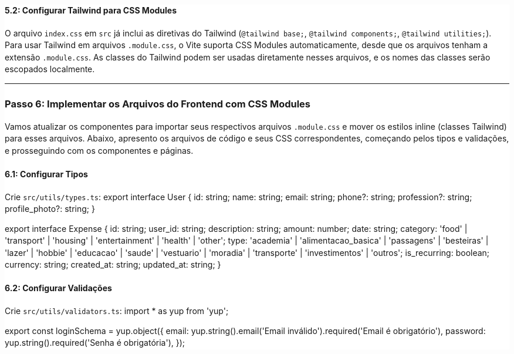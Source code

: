 #### 5.2: Configurar Tailwind para CSS Modules
O arquivo `index.css` em `src` já inclui as diretivas do Tailwind (`@tailwind base;`, `@tailwind components;`, `@tailwind utilities;`). Para usar Tailwind em arquivos `.module.css`, o Vite suporta CSS Modules automaticamente, desde que os arquivos tenham a extensão `.module.css`. As classes do Tailwind podem ser usadas diretamente nesses arquivos, e os nomes das classes serão escopados localmente.

---

### Passo 6: Implementar os Arquivos do Frontend com CSS Modules

Vamos atualizar os componentes para importar seus respectivos arquivos `.module.css` e mover os estilos inline (classes Tailwind) para esses arquivos. Abaixo, apresento os arquivos de código e seus CSS correspondentes, começando pelos tipos e validações, e prosseguindo com os componentes e páginas.

#### 6.1: Configurar Tipos
Crie `src/utils/types.ts`:
<xaiArtifact artifact_id="a775d287-2e44-44a5-9459-619d9f07afb9" artifact_version_id="4bbf0ff0-96fa-42ed-b459-9ea60d931820" title="types.ts" contentType="text/typescript">
export interface User {
  id: string;
  name: string;
  email: string;
  phone?: string;
  profession?: string;
  profile_photo?: string;
}

export interface Expense {
  id: string;
  user_id: string;
  description: string;
  amount: number;
  date: string;
  category: 'food' | 'transport' | 'housing' | 'entertainment' | 'health' | 'other';
  type: 'academia' | 'alimentacao_basica' | 'passagens' | 'besteiras' | 'lazer' | 'hobbie' | 'educacao' | 'saude' | 'vestuario' | 'moradia' | 'transporte' | 'investimentos' | 'outros';
  is_recurring: boolean;
  currency: string;
  created_at: string;
  updated_at: string;
}
</xaiArtifact>

#### 6.2: Configurar Validações
Crie `src/utils/validators.ts`:
<xaiArtifact artifact_id="d2deabd9-4683-4ca2-861c-852a06fcd159" artifact_version_id="fc277ba4-a1c8-4749-a752-996fcf3ab26b" title="validators.ts" contentType="text/typescript">
import * as yup from 'yup';

export const loginSchema = yup.object({
  email: yup.string().email('Email inválido').required('Email é obrigatório'),
  password: yup.string().required('Senha é obrigatória'),
});
